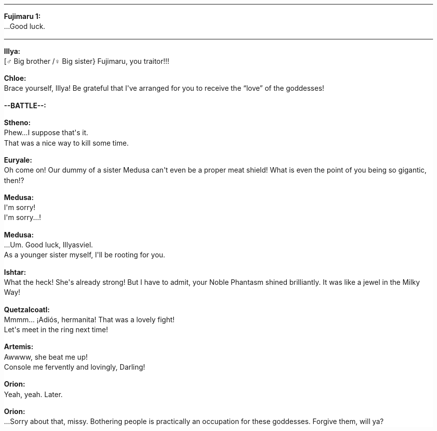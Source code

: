    
  
---  
  
**Fujimaru 1:**   
...Good luck.  
  
  
---  
   
**Illya:**   
[♂ Big brother /♀️ Big sister} Fujimaru, you traitor!!!  
  
   
**Chloe:**   
Brace yourself, Illya! Be grateful that I've arranged for you to receive the “love” of the goddesses!  
  
  
**--BATTLE--:**  
  
**Stheno:**   
Phew...I suppose that's it.  
That was a nice way to kill some time.  
  
   
**Euryale:**   
Oh come on! Our dummy of a sister Medusa can't even be a proper meat shield! What is even the point of you being so gigantic, then!?  
  
   
**Medusa:**   
I'm sorry!  
I'm sorry...!  
  
   
**Medusa:**   
...Um. Good luck, Illyasviel.  
As a younger sister myself, I'll be rooting for you.  
  
   
**Ishtar:**   
What the heck! She's already strong!  But I have to admit, your Noble Phantasm shined brilliantly. It was like a jewel in the Milky Way!  
  
   
**Quetzalcoatl:**   
Mmmm... ¡Adiós, hermanita! That was a lovely fight!  
Let's meet in the ring next time!  
  
   
**Artemis:**   
Awwww, she beat me up!  
Console me fervently and lovingly, Darling!  
  
   
**Orion:**   
Yeah, yeah. Later.  
  
   
**Orion:**   
...Sorry about that, missy. Bothering people is practically an occupation for these goddesses. Forgive them, will ya?  
  